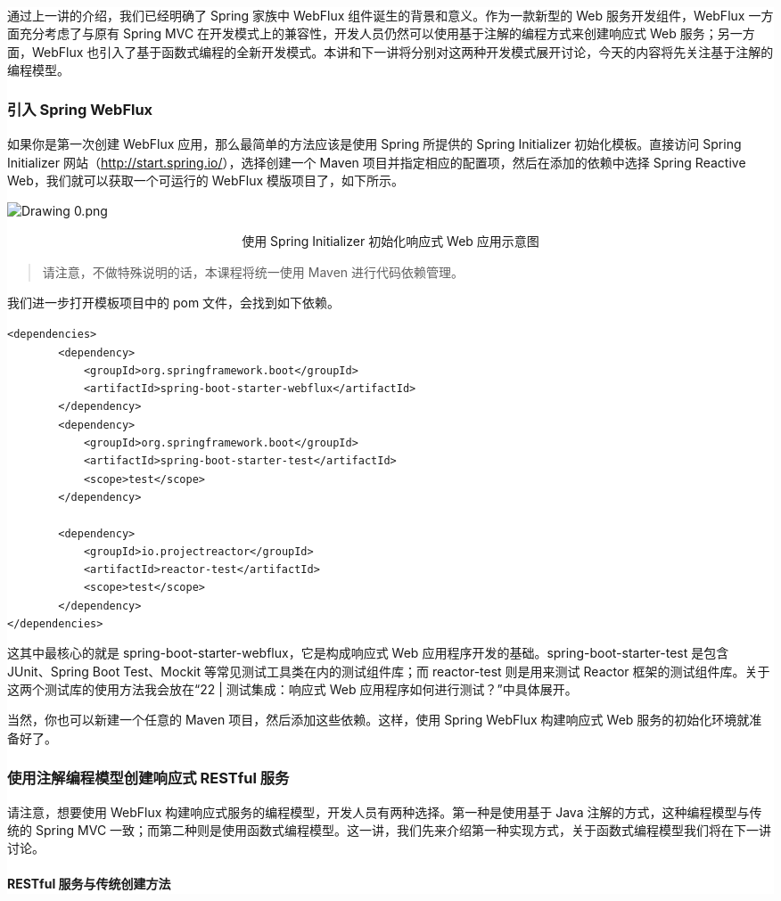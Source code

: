 <p data-nodeid="15783">通过上一讲的介绍，我们已经明确了 Spring 家族中 WebFlux 组件诞生的背景和意义。作为一款新型的 Web 服务开发组件，WebFlux 一方面充分考虑了与原有 Spring MVC 在开发模式上的兼容性，开发人员仍然可以使用基于注解的编程方式来创建响应式 Web 服务；另一方面，WebFlux 也引入了基于函数式编程的全新开发模式。本讲和下一讲将分别对这两种开发模式展开讨论，今天的内容将先关注基于注解的编程模型。</p>
<h3 data-nodeid="15784">引入 Spring WebFlux</h3>
<p data-nodeid="15785">如果你是第一次创建 WebFlux 应用，那么最简单的方法应该是使用 Spring 所提供的 Spring Initializer 初始化模板。直接访问 Spring Initializer 网站（<a href="http://start.spring.io/?fileGuid=xxQTRXtVcqtHK6j8" data-nodeid="15843">http://start.spring.io/</a>），选择创建一个 Maven 项目并指定相应的配置项，然后在添加的依赖中选择 Spring Reactive Web，我们就可以获取一个可运行的 WebFlux 模版项目了，如下所示。</p>
<p data-nodeid="16353" class=""><img src="https://s0.lgstatic.com/i/image6/M01/31/1A/CioPOWBsGwCAXcqVAABornEKBhA084.png" alt="Drawing 0.png" data-nodeid="16356"></p>

<div data-nodeid="16583" class=""><p style="text-align:center">使用 Spring Initializer 初始化响应式 Web 应用示意图</p></div>

<blockquote data-nodeid="15788">
<p data-nodeid="15789">请注意，不做特殊说明的话，本课程将统一使用 Maven 进行代码依赖管理。</p>
</blockquote>
<p data-nodeid="15790">我们进一步打开模板项目中的 pom 文件，会找到如下依赖。</p>
<pre class="lang-xml" data-nodeid="15791"><code data-language="xml"><span class="hljs-tag">&lt;<span class="hljs-name">dependencies</span>&gt;</span>&nbsp;&nbsp;&nbsp;&nbsp;&nbsp; 
&nbsp;&nbsp;&nbsp;&nbsp;&nbsp;&nbsp;&nbsp; <span class="hljs-tag">&lt;<span class="hljs-name">dependency</span>&gt;</span>
&nbsp;&nbsp;&nbsp;&nbsp;&nbsp;&nbsp;&nbsp;&nbsp;&nbsp;&nbsp;&nbsp; <span class="hljs-tag">&lt;<span class="hljs-name">groupId</span>&gt;</span>org.springframework.boot<span class="hljs-tag">&lt;/<span class="hljs-name">groupId</span>&gt;</span>
&nbsp;&nbsp;&nbsp;&nbsp;&nbsp;&nbsp;&nbsp;&nbsp;&nbsp;&nbsp;&nbsp; <span class="hljs-tag">&lt;<span class="hljs-name">artifactId</span>&gt;</span>spring-boot-starter-webflux<span class="hljs-tag">&lt;/<span class="hljs-name">artifactId</span>&gt;</span>
        <span class="hljs-tag">&lt;/<span class="hljs-name">dependency</span>&gt;</span>
        <span class="hljs-tag">&lt;<span class="hljs-name">dependency</span>&gt;</span>
&nbsp;&nbsp;&nbsp;&nbsp;&nbsp;&nbsp;&nbsp;&nbsp;&nbsp;&nbsp;&nbsp; <span class="hljs-tag">&lt;<span class="hljs-name">groupId</span>&gt;</span>org.springframework.boot<span class="hljs-tag">&lt;/<span class="hljs-name">groupId</span>&gt;</span>
&nbsp;&nbsp;&nbsp;&nbsp;&nbsp;&nbsp;&nbsp;&nbsp;&nbsp;&nbsp;&nbsp; <span class="hljs-tag">&lt;<span class="hljs-name">artifactId</span>&gt;</span>spring-boot-starter-test<span class="hljs-tag">&lt;/<span class="hljs-name">artifactId</span>&gt;</span>
&nbsp;&nbsp;&nbsp;&nbsp;&nbsp;&nbsp;&nbsp;&nbsp;&nbsp;&nbsp;&nbsp; <span class="hljs-tag">&lt;<span class="hljs-name">scope</span>&gt;</span>test<span class="hljs-tag">&lt;/<span class="hljs-name">scope</span>&gt;</span>
        <span class="hljs-tag">&lt;/<span class="hljs-name">dependency</span>&gt;</span>
&nbsp;
        <span class="hljs-tag">&lt;<span class="hljs-name">dependency</span>&gt;</span>
&nbsp;&nbsp;&nbsp;&nbsp;&nbsp;&nbsp;&nbsp;&nbsp;&nbsp;&nbsp;&nbsp; <span class="hljs-tag">&lt;<span class="hljs-name">groupId</span>&gt;</span>io.projectreactor<span class="hljs-tag">&lt;/<span class="hljs-name">groupId</span>&gt;</span>
&nbsp;&nbsp;&nbsp;&nbsp;&nbsp;&nbsp;&nbsp;&nbsp;&nbsp;&nbsp;&nbsp; <span class="hljs-tag">&lt;<span class="hljs-name">artifactId</span>&gt;</span>reactor-test<span class="hljs-tag">&lt;/<span class="hljs-name">artifactId</span>&gt;</span>
&nbsp;&nbsp;&nbsp;&nbsp;&nbsp;&nbsp;&nbsp;&nbsp;&nbsp;&nbsp;&nbsp; <span class="hljs-tag">&lt;<span class="hljs-name">scope</span>&gt;</span>test<span class="hljs-tag">&lt;/<span class="hljs-name">scope</span>&gt;</span>
&nbsp;&nbsp;&nbsp;&nbsp;&nbsp;&nbsp;&nbsp; <span class="hljs-tag">&lt;/<span class="hljs-name">dependency</span>&gt;</span>&nbsp;&nbsp;&nbsp;&nbsp;&nbsp;&nbsp; 
<span class="hljs-tag">&lt;/<span class="hljs-name">dependencies</span>&gt;</span>
</code></pre>
<p data-nodeid="15792">这其中最核心的就是 spring-boot-starter-webflux，它是构成响应式 Web 应用程序开发的基础。spring-boot-starter-test 是包含 JUnit、Spring Boot Test、Mockit 等常见测试工具类在内的测试组件库；而 reactor-test 则是用来测试 Reactor 框架的测试组件库。关于这两个测试库的使用方法我会放在“22 | 测试集成：响应式 Web 应用程序如何进行测试？”中具体展开。</p>
<p data-nodeid="15793">当然，你也可以新建一个任意的 Maven 项目，然后添加这些依赖。这样，使用 Spring WebFlux 构建响应式 Web 服务的初始化环境就准备好了。</p>
<h3 data-nodeid="15794">使用注解编程模型创建响应式 RESTful 服务</h3>
<p data-nodeid="15795">请注意，想要使用 WebFlux 构建响应式服务的编程模型，开发人员有两种选择。第一种是使用基于 Java 注解的方式，这种编程模型与传统的 Spring MVC 一致；而第二种则是使用函数式编程模型。这一讲，我们先来介绍第一种实现方式，关于函数式编程模型我们将在下一讲讨论。</p>
<h4 data-nodeid="15796">RESTful 服务与传统创建方法</h4>